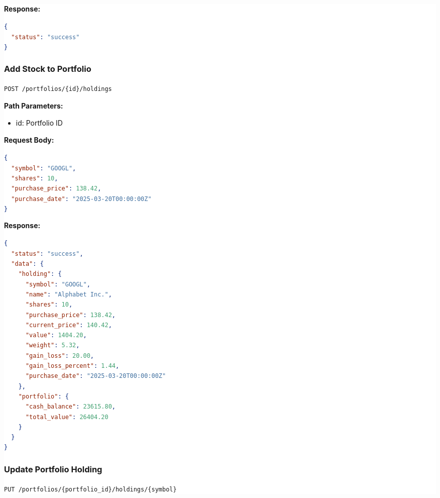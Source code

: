 **Response:**
```json
{
  "status": "success"
}
```

### Add Stock to Portfolio
```
POST /portfolios/{id}/holdings
```

**Path Parameters:**
- id: Portfolio ID

**Request Body:**
```json
{
  "symbol": "GOOGL",
  "shares": 10,
  "purchase_price": 138.42,
  "purchase_date": "2025-03-20T00:00:00Z"
}
```

**Response:**
```json
{
  "status": "success",
  "data": {
    "holding": {
      "symbol": "GOOGL",
      "name": "Alphabet Inc.",
      "shares": 10,
      "purchase_price": 138.42,
      "current_price": 140.42,
      "value": 1404.20,
      "weight": 5.32,
      "gain_loss": 20.00,
      "gain_loss_percent": 1.44,
      "purchase_date": "2025-03-20T00:00:00Z"
    },
    "portfolio": {
      "cash_balance": 23615.80,
      "total_value": 26404.20
    }
  }
}
```

### Update Portfolio Holding
```
PUT /portfolios/{portfolio_id}/holdings/{symbol}
```

